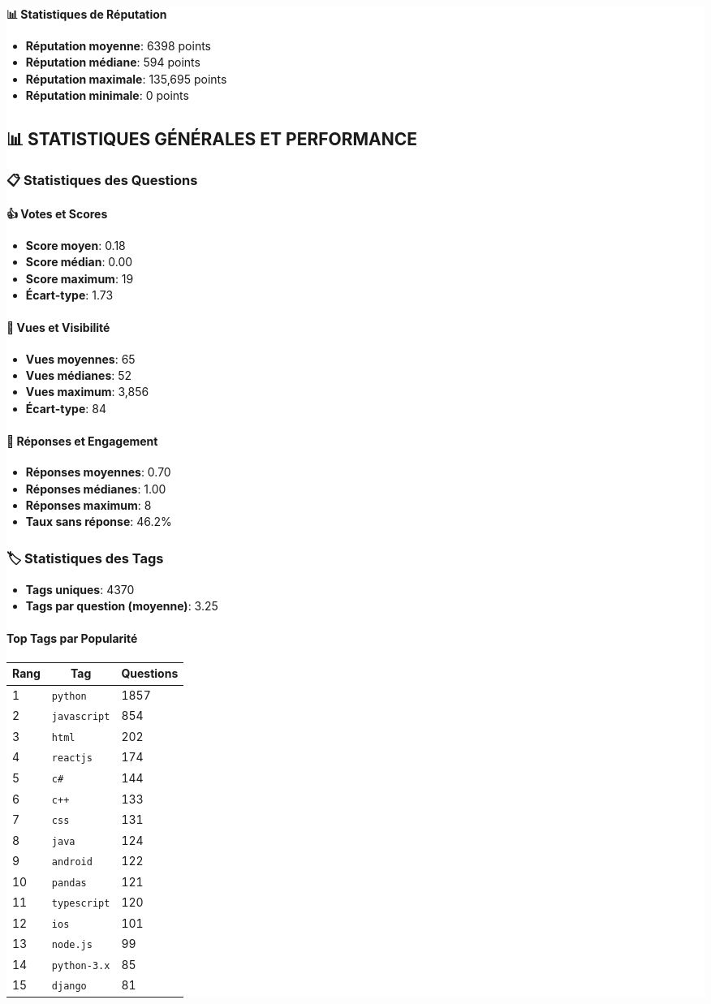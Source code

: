 #### 📊 Statistiques de Réputation

- **Réputation moyenne**: 6398 points
- **Réputation médiane**: 594 points
- **Réputation maximale**: 135,695 points
- **Réputation minimale**: 0 points

## 📊 STATISTIQUES GÉNÉRALES ET PERFORMANCE

### 📋 Statistiques des Questions

#### 👍 Votes et Scores
- **Score moyen**: 0.18
- **Score médian**: 0.00
- **Score maximum**: 19
- **Écart-type**: 1.73

#### 👀 Vues et Visibilité
- **Vues moyennes**: 65
- **Vues médianes**: 52
- **Vues maximum**: 3,856
- **Écart-type**: 84

#### 💬 Réponses et Engagement
- **Réponses moyennes**: 0.70
- **Réponses médianes**: 1.00
- **Réponses maximum**: 8
- **Taux sans réponse**: 46.2%

### 🏷️ Statistiques des Tags

- **Tags uniques**: 4370
- **Tags par question (moyenne)**: 3.25

#### Top Tags par Popularité

| Rang | Tag | Questions |
|------|-----|----------|
| 1 | `python` | 1857 |
| 2 | `javascript` | 854 |
| 3 | `html` | 202 |
| 4 | `reactjs` | 174 |
| 5 | `c#` | 144 |
| 6 | `c++` | 133 |
| 7 | `css` | 131 |
| 8 | `java` | 124 |
| 9 | `android` | 122 |
| 10 | `pandas` | 121 |
| 11 | `typescript` | 120 |
| 12 | `ios` | 101 |
| 13 | `node.js` | 99 |
| 14 | `python-3.x` | 85 |
| 15 | `django` | 81 |
